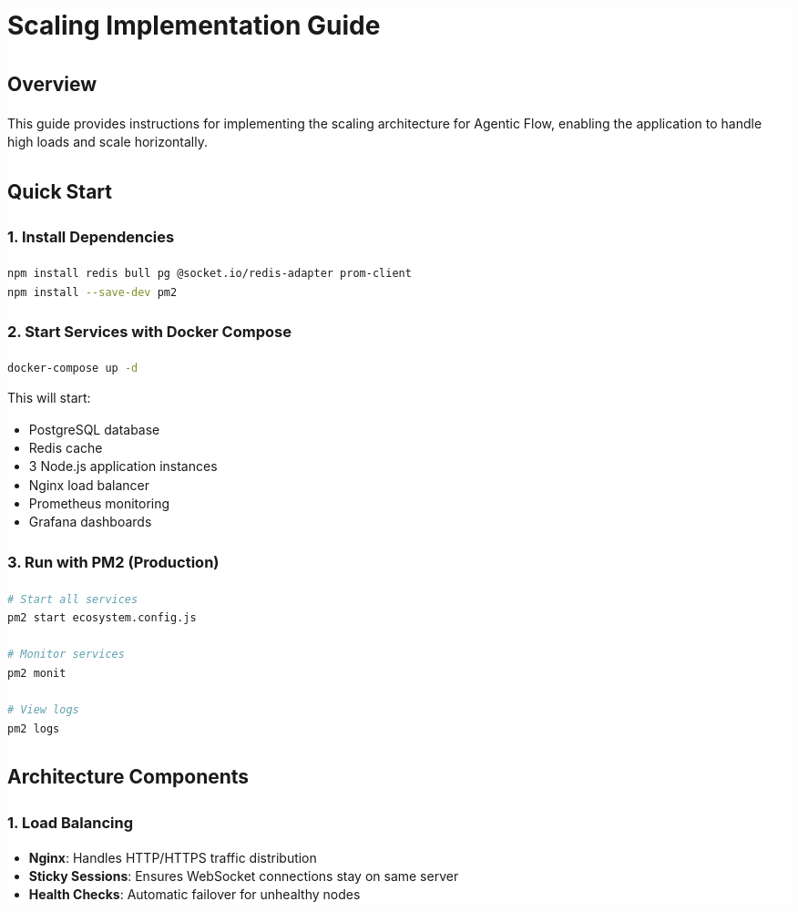 # Scaling Implementation Guide

## Overview

This guide provides instructions for implementing the scaling architecture for Agentic Flow, enabling the application to handle high loads and scale horizontally.

## Quick Start

### 1. Install Dependencies

```bash
npm install redis bull pg @socket.io/redis-adapter prom-client
npm install --save-dev pm2
```

### 2. Start Services with Docker Compose

```bash
docker-compose up -d
```

This will start:
- PostgreSQL database
- Redis cache
- 3 Node.js application instances
- Nginx load balancer
- Prometheus monitoring
- Grafana dashboards

### 3. Run with PM2 (Production)

```bash
# Start all services
pm2 start ecosystem.config.js

# Monitor services
pm2 monit

# View logs
pm2 logs
```

## Architecture Components

### 1. Load Balancing

- **Nginx**: Handles HTTP/HTTPS traffic distribution
- **Sticky Sessions**: Ensures WebSocket connections stay on same server
- **Health Checks**: Automatic failover for unhealthy nodes
